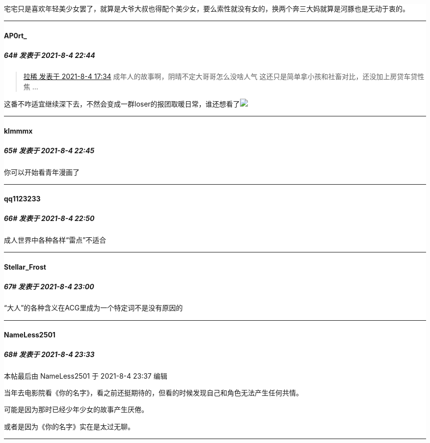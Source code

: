 
宅宅只是喜欢年轻美少女罢了，就算是大爷大叔也得配个美少女，要么索性就没有女的，换两个奔三大妈就算是河豚也是无动于衷的。


*****

####  AP0rt_  
##### 64#       发表于 2021-8-4 22:44


<blockquote><a href="httphttps://bbs.saraba1st.com/2b/forum.php?mod=redirect&amp;goto=findpost&amp;pid=52237642&amp;ptid=2019040" target="_blank">拉稀 发表于 2021-8-4 17:34</a>
成年人的故事啊，阴晴不定大哥哥怎么没啥人气
这还只是简单拿小孩和社畜对比，还没加上房贷车贷性焦 ...</blockquote>
这番不咋适宜继续深下去，不然会变成一群loser的报团取暖日常，谁还想看了<img src="https://static.saraba1st.com/image/smiley/face2017/067.png" referrerpolicy="no-referrer">


*****

####  klmmmx  
##### 65#       发表于 2021-8-4 22:45


你可以开始看青年漫画了


*****

####  qq1123233  
##### 66#       发表于 2021-8-4 22:50


成人世界中各种各样“雷点”不适合


*****

####  Stellar_Frost  
##### 67#       发表于 2021-8-4 23:00


“大人”的各种含义在ACG里成为一个特定词不是没有原因的


*****

####  NameLess2501  
##### 68#       发表于 2021-8-4 23:33


 本帖最后由 NameLess2501 于 2021-8-4 23:37 编辑 

当年去电影院看《你的名字》，看之前还挺期待的，但看的时候发现自己和角色无法产生任何共情。

可能是因为那时已经少年少女的故事产生厌倦。

或者是因为《你的名字》实在是太过无聊。


*****
